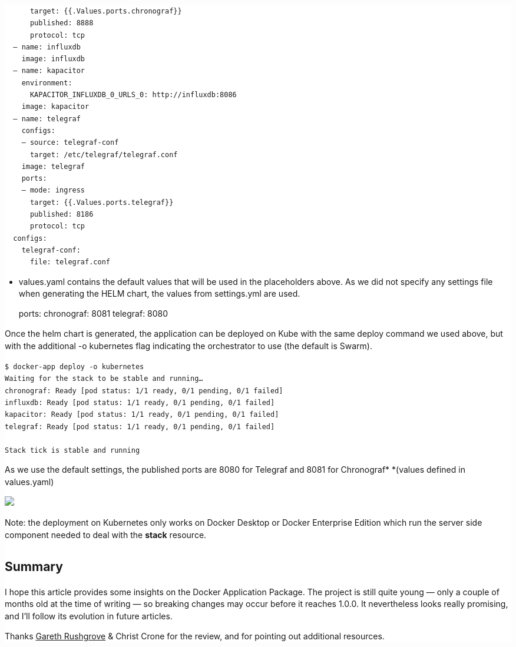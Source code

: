           target: {{.Values.ports.chronograf}}
          published: 8888
          protocol: tcp
      — name: influxdb
        image: influxdb
      — name: kapacitor
        environment:
          KAPACITOR_INFLUXDB_0_URLS_0: http://influxdb:8086
        image: kapacitor
      — name: telegraf
        configs:
        — source: telegraf-conf
          target: /etc/telegraf/telegraf.conf
        image: telegraf
        ports:
        — mode: ingress
          target: {{.Values.ports.telegraf}}
          published: 8186
          protocol: tcp
      configs:
        telegraf-conf:
          file: telegraf.conf

* values.yaml contains the default values that will be used in the placeholders above. As we did not specify any settings file when generating the HELM chart, the values from settings.yml are used.

    ports:
      chronograf: 8081
      telegraf: 8080

Once the helm chart is generated, the application can be deployed on Kube with the same deploy command we used above, but with the additional -o kubernetes flag indicating the orchestrator to use (the default is Swarm).

    $ docker-app deploy -o kubernetes
    Waiting for the stack to be stable and running…
    chronograf: Ready [pod status: 1/1 ready, 0/1 pending, 0/1 failed]
    influxdb: Ready [pod status: 1/1 ready, 0/1 pending, 0/1 failed]
    kapacitor: Ready [pod status: 1/1 ready, 0/1 pending, 0/1 failed]
    telegraf: Ready [pod status: 1/1 ready, 0/1 pending, 0/1 failed]

    Stack tick is stable and running

As we use the default settings, the published ports are 8080 for Telegraf and 8081 for Chronograf* *(values defined in values.yaml)

![](https://cdn-images-1.medium.com/max/2732/1*vlGvc2ADhewHovDbSKZP5g.png)

Note: the deployment on Kubernetes only works on Docker Desktop or Docker Enterprise Edition which run the server side component needed to deal with the **stack** resource.

## Summary

I hope this article provides some insights on the Docker Application Package. The project is still quite young — only a couple of months old at the time of writing — so breaking changes may occur before it reaches 1.0.0. It nevertheless looks really promising, and I’ll follow its evolution in future articles.

Thanks [Gareth Rushgrove](undefined) & Christ Crone for the review, and for pointing out additional resources.
